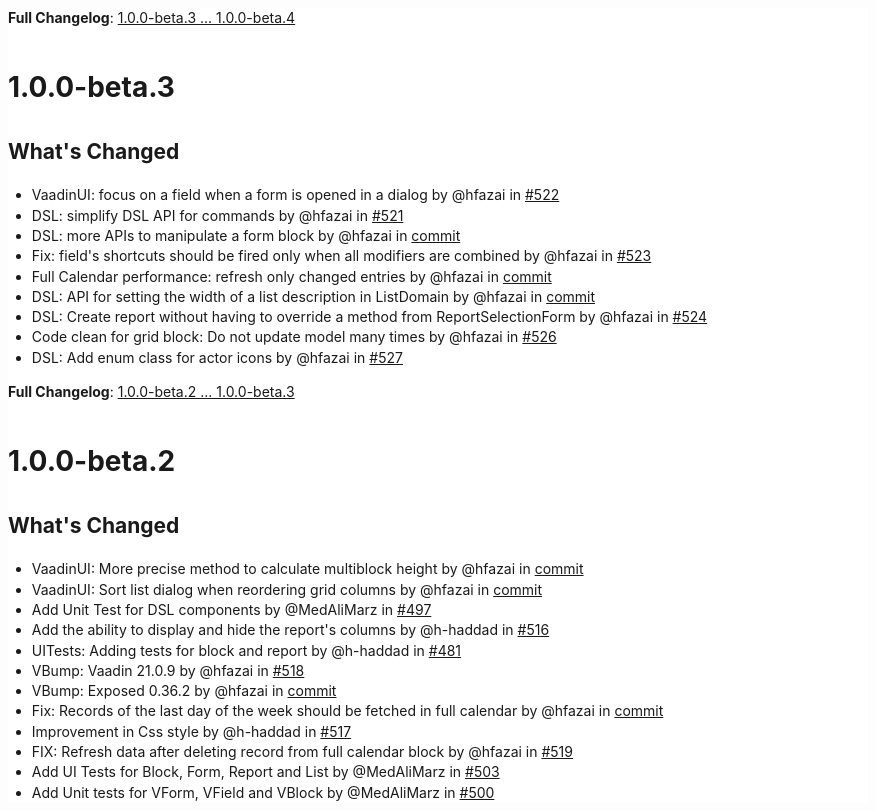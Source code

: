 **Full Changelog**: [1.0.0-beta.3 ... 1.0.0-beta.4](https://github.com/kopiLeft/Galite/compare/1.0.0-beta.3...1.0.0-beta.4)

# 1.0.0-beta.3
## What's Changed
* VaadinUI: focus on a field when a form is opened in a dialog by @hfazai in [#522](https://github.com/kopiLeft/Galite/pull/522)
* DSL: simplify DSL API for commands by @hfazai in [#521](https://github.com/kopiLeft/Galite/pull/521)
* DSL: more APIs to manipulate a form block by @hfazai in [commit](https://github.com/kopiLeft/Galite/commit/a628c3b34ba84c64367e7d2f660d545d988e3e3e)
* Fix: field's shortcuts should be fired only when all modifiers are combined by @hfazai in [#523](https://github.com/kopiLeft/Galite/pull/523)
* Full Calendar performance: refresh only changed entries by @hfazai in [commit](https://github.com/kopiLeft/Galite/commit/3e0f07d0196164a693307fef399c9da6cf8dfdf2)
* DSL: API for setting the width of a list description in ListDomain by @hfazai in [commit](https://github.com/kopiLeft/Galite/commit/9a6c91aceb778274f82a6119af0bf600e54b3236)
* DSL: Create report without having to override a method from ReportSelectionForm by @hfazai in [#524](https://github.com/kopiLeft/Galite/pull/524)
* Code clean for grid block: Do not update model many times by @hfazai in [#526](https://github.com/kopiLeft/Galite/pull/526)
* DSL: Add enum class for actor icons by @hfazai in [#527](https://github.com/kopiLeft/Galite/pull/527)

**Full Changelog**: [1.0.0-beta.2 ... 1.0.0-beta.3](https://github.com/kopiLeft/Galite/compare/1.0.0-beta.2...1.0.0-beta.3)

# 1.0.0-beta.2
## What's Changed
* VaadinUI: More precise method to calculate multiblock height by @hfazai in [commit](https://github.com/kopiLeft/Galite/commit/bdb1ddf4ae97a1d8554bd93b8b6c8af4242788e1)
* VaadinUI: Sort list dialog when reordering grid columns by @hfazai in [commit](https://github.com/kopiLeft/Galite/commit/2087563bc555dfbf2631317faf2a637b5db64408)
* Add Unit Test for DSL components by @MedAliMarz in [#497](https://github.com/kopiLeft/Galite/pull/497)
* Add the ability to display and hide the report's columns by @h-haddad in [#516](https://github.com/kopiLeft/Galite/pull/516)
* UITests: Adding tests for block and report by @h-haddad in [#481](https://github.com/kopiLeft/Galite/pull/481)
* VBump: Vaadin 21.0.9 by @hfazai in [#518](https://github.com/kopiLeft/Galite/pull/518)
* VBump: Exposed 0.36.2 by @hfazai in [commit](https://github.com/kopiLeft/Galite/commit/4f27fee07478a63a5cbd3105fa618de31b73f88f)
* Fix: Records of the last day of the week should be fetched in full calendar by @hfazai in [commit](https://github.com/kopiLeft/Galite/commit/85389ba69c1cc91d20561042a9ffad49860a39ea)
* Improvement in Css style by @h-haddad in [#517](https://github.com/kopiLeft/Galite/pull/517)
* FIX: Refresh data after deleting record from full calendar block by @hfazai in [#519](https://github.com/kopiLeft/Galite/pull/519)
* Add UI Tests for Block, Form, Report and List by @MedAliMarz in [#503](https://github.com/kopiLeft/Galite/pull/503)
* Add Unit tests for VForm, VField and VBlock by @MedAliMarz in [#500](https://github.com/kopiLeft/Galite/pull/500)
